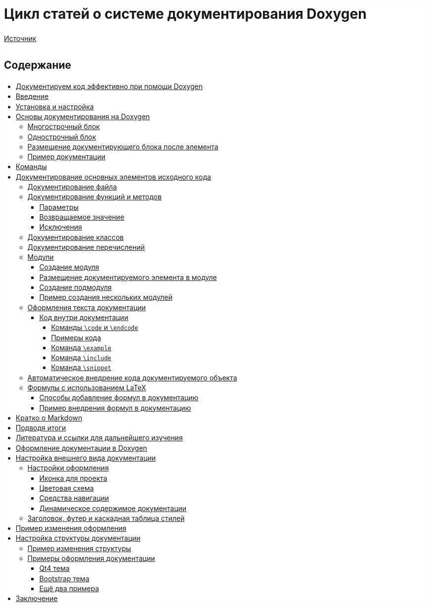 # Цикл статей о системе документирования Doxygen

[Источник](https://habr.com/ru/articles/252101/)

## Содержание

+ [Документируем код эффективно при помощи Doxygen](#документируем-код-эффективно-при-помощи-doxygen)
+ [Введение](#введение)
+ [Установка и настройка](#установка-и-настройка)
+ [Основы документирования на Doxygen](#основы-документирования-на-doxygen)
  + [Многострочный блок](#многострочный-блок)
  + [Однострочный блок](#однострочный-блок)
  + [Размещение документирующего блока после элемента](#размещение-документирующего-блока-после-элемента)
  + [Пример документации](#пример-документации)
+ [Команды](#команды)
+ [Документирование основных элементов исходного кода](#документирование-основных-элементов-исходного-кода)
  + [Документирование файла](#документирование-файла)
  + [Документирование функций и методов](#документирование-функций-и-методов)
    + [Параметры](#параметры)
    + [Возвращаемое значение](#возвращаемое-значение)
    + [Исключения](#исключения)
  + [Документирование классов](#документирование-классов)
  + [Документирование перечислений](#документирование-перечислений)
  + [Модули](#модули)
    + [Создание модуля](#создание-модуля)
    + [Размещение документируемого элемента в модуле](#размещение-документируемого-элемента-в-модуле)
    + [Создание подмодуля](#создание-подмодуля)
    + [Пример создания нескольких модулей](#пример-создания-нескольких-модулей)
  + [Оформления текста документации](#оформления-текста-документации)
    + [Код внутри документации](#код-внутри-документации)
      + [Команды `\code` и `\endcode`](#команды-code-и-endcode)
      + [Примеры кода](#примеры-кода)
      + [Команда `\example`](#команда-example)
      + [Команда `\include`](#команда-include)
      + [Команда `\snippet`](#команда-snippet)
  + [Автоматическое внедрение кода документируемого объекта](#автоматическое-внедрение-кода-документируемого-объекта)
  + [Формулы с использованием LaTeX](#формулы-с-использованием-latex)
    + [Способы добавление формул в документацию](#способы-добавление-формул-в-документацию)
    + [Пример внедрения формул в документацию](#пример-внедрения-формул-в-документацию)
+ [Кратко о Markdown](#кратко-о-markdown)
+ [Подводя итоги](#подводя-итоги)
+ [Литература и ссылки для дальнейшего изучения](#литература-и-ссылки-для-дальнейшего-изучения)
+ [Оформление документации в Doxygen](#оформление-документации-в-doxygen)
+ [Настройка внешнего вида документации](#настройка-внешнего-вида-документации)
  + [Настройки оформления](#настройки-оформления)
    + [Иконка для проекта](#иконка-для-проекта)
    + [Цветовая схема](#цветовая-схема)
    + [Средства навигации](#средства-навигации)
    + [Динамическое содержимое документации](#динамическое-содержимое-документации)
  + [Заголовок, футер и каскадная таблица стилей](#заголовок-футер-и-каскадная-таблица-стилей)
+ [Пример изменения оформления](#пример-изменения-оформления)
+ [Настройка структуры документации](#настройка-структуры-документации)
  + [Пример изменения структуры](#пример-изменения-структуры)
  + [Примеры оформления документации](#примеры-оформления-документации)
    + [Qt4 тема](#qt4-тема)
    + [Bootstrap тема](#bootstrap-тема)
    + [Ещё два примера](#ещё-два-примера)
+ [Заключение](#заключение)